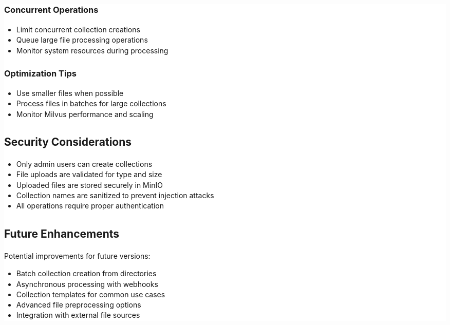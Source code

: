 ### Concurrent Operations
- Limit concurrent collection creations
- Queue large file processing operations
- Monitor system resources during processing

### Optimization Tips
- Use smaller files when possible
- Process files in batches for large collections
- Monitor Milvus performance and scaling

## Security Considerations

- Only admin users can create collections
- File uploads are validated for type and size
- Uploaded files are stored securely in MinIO
- Collection names are sanitized to prevent injection attacks
- All operations require proper authentication

## Future Enhancements

Potential improvements for future versions:
- Batch collection creation from directories
- Asynchronous processing with webhooks
- Collection templates for common use cases
- Advanced file preprocessing options
- Integration with external file sources 
